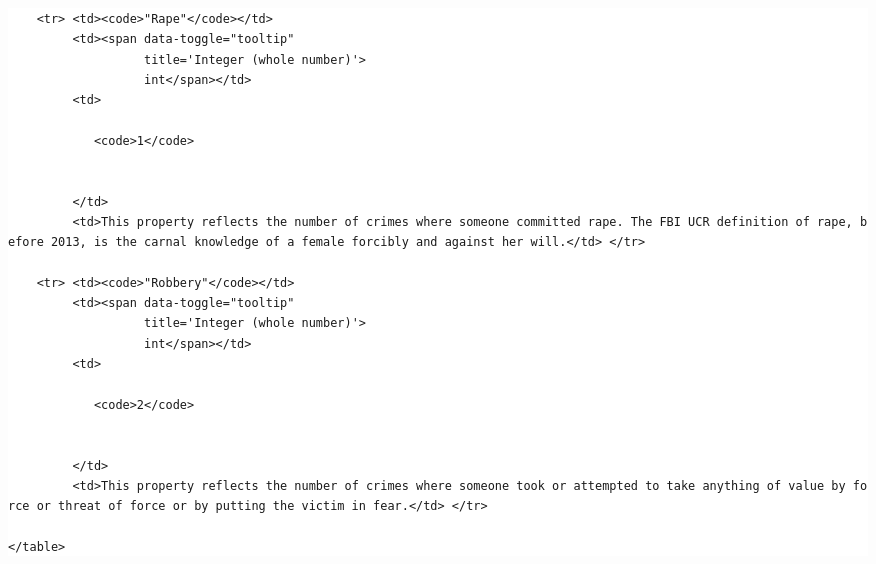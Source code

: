         <tr> <td><code>"Rape"</code></td> 
             <td><span data-toggle="tooltip"
                       title='Integer (whole number)'>
                       int</span></td> 
             <td>
             
                <code>1</code>
             
                
             </td> 
             <td>This property reflects the number of crimes where someone committed rape. The FBI UCR definition of rape, before 2013, is the carnal knowledge of a female forcibly and against her will.</td> </tr>
        
        <tr> <td><code>"Robbery"</code></td> 
             <td><span data-toggle="tooltip"
                       title='Integer (whole number)'>
                       int</span></td> 
             <td>
             
                <code>2</code>
             
                
             </td> 
             <td>This property reflects the number of crimes where someone took or attempted to take anything of value by force or threat of force or by putting the victim in fear.</td> </tr>
        
    </table>
</div>

    

    

    

    

    

<script>
$(document).ready(function() {
    $( "#explore-Data-Totals-Violent" ).dialog({
      autoOpen: false,
      width: 'auto',
      create: function (event, ui) {
        // Set max-width
        $(this).parent().css("maxWidth", "600px");
      }
    });
    
    $("#btn-explore-Data-Totals-Violent-All").click(function() {
        $( "#explore-Data-Totals-Violent-All" ).dialog("open").css({'max-height':"400px", overflow:"auto"});;
        $('.ui-dialog :button').blur();
    });
        
    
    $("#btn-explore-Data-Totals-Violent-Assault").click(function() {
        $( "#explore-Data-Totals-Violent-Assault" ).dialog("open").css({'max-height':"400px", overflow:"auto"});;
        $('.ui-dialog :button').blur();
    });
        